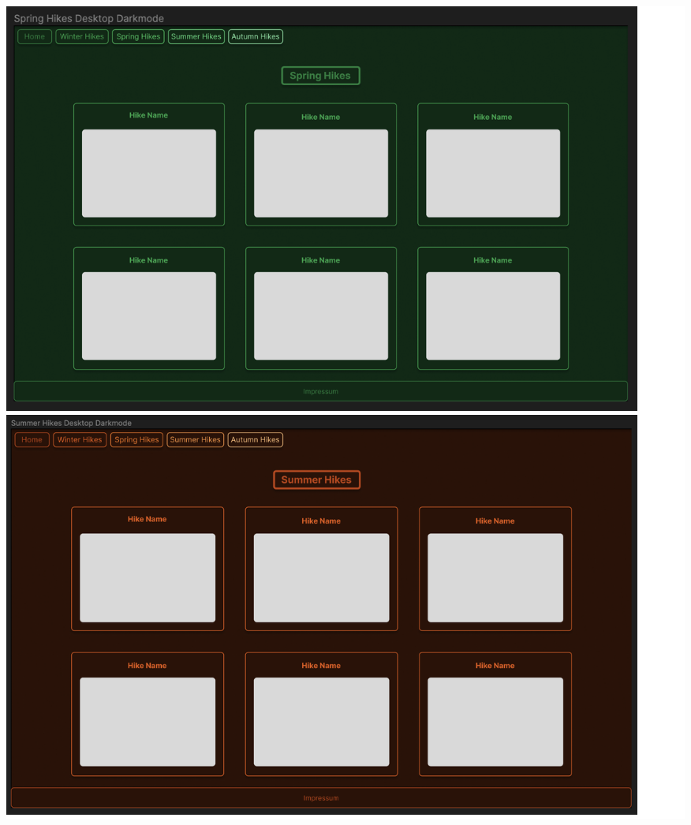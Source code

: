<img src="./resources/Spring_Desktop_Layout.png" alt="drawing" width="800"/>
<img src="./resources/Summer_Desktop_Layout.png" alt="drawing" width="800"/>